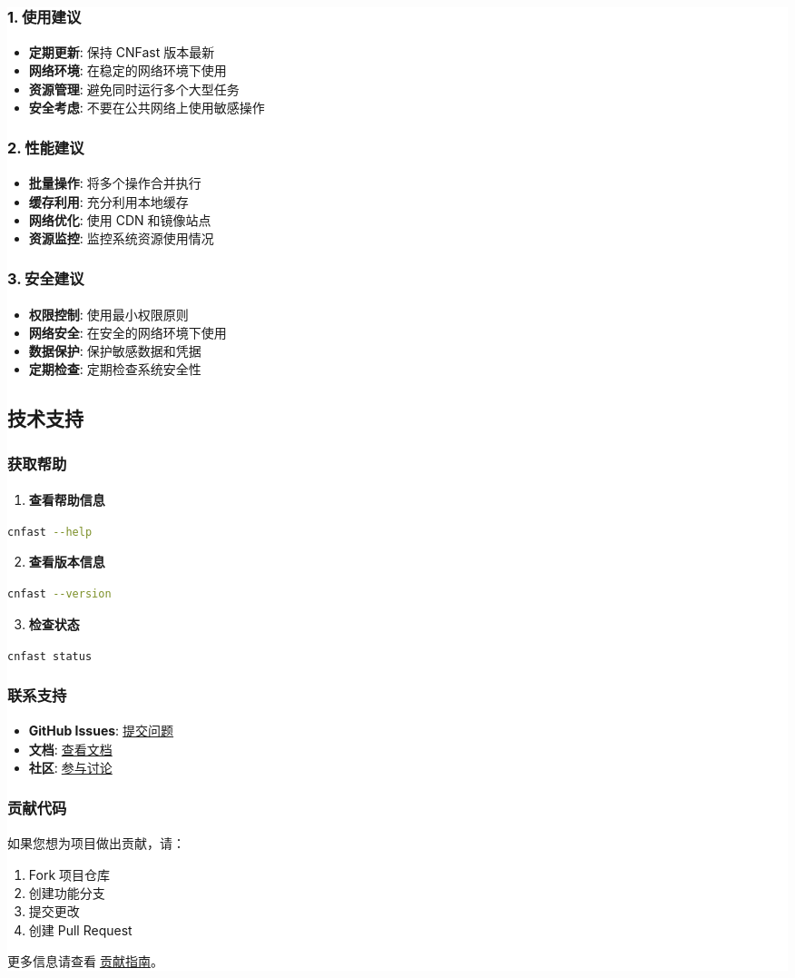 ### 1. 使用建议

- **定期更新**: 保持 CNFast 版本最新
- **网络环境**: 在稳定的网络环境下使用
- **资源管理**: 避免同时运行多个大型任务
- **安全考虑**: 不要在公共网络上使用敏感操作

### 2. 性能建议

- **批量操作**: 将多个操作合并执行
- **缓存利用**: 充分利用本地缓存
- **网络优化**: 使用 CDN 和镜像站点
- **资源监控**: 监控系统资源使用情况

### 3. 安全建议

- **权限控制**: 使用最小权限原则
- **网络安全**: 在安全的网络环境下使用
- **数据保护**: 保护敏感数据和凭据
- **定期检查**: 定期检查系统安全性

## 技术支持

### 获取帮助

1. **查看帮助信息**
```bash
cnfast --help
```

2. **查看版本信息**
```bash
cnfast --version
```

3. **检查状态**
```bash
cnfast status
```

### 联系支持

- **GitHub Issues**: [提交问题](https://github.com/sallaixu/cnfast/issues)
- **文档**: [查看文档](https://github.com/sallaixu/cnfast/wiki)
- **社区**: [参与讨论](https://github.com/sallaixu/cnfast/discussions)

### 贡献代码

如果您想为项目做出贡献，请：

1. Fork 项目仓库
2. 创建功能分支
3. 提交更改
4. 创建 Pull Request

更多信息请查看 [贡献指南](CONTRIBUTING.md)。
